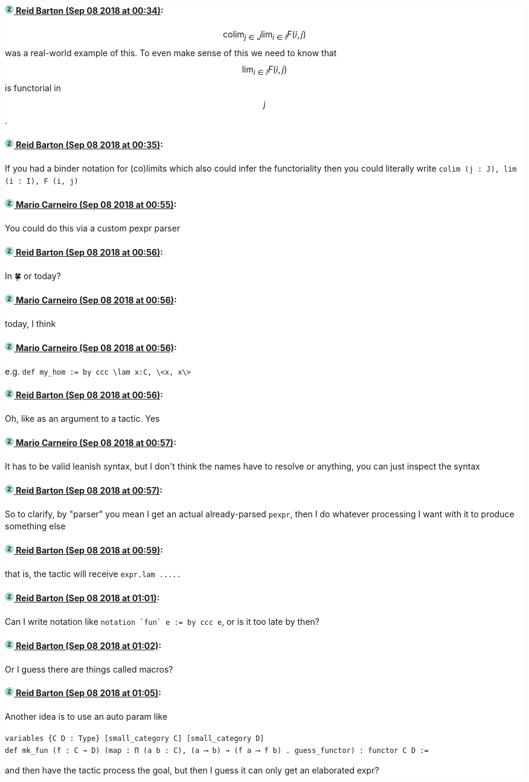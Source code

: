 #### [![Click to go to Zulip](../../assets/img/zulip2.png) Reid Barton (Sep 08 2018 at 00:34)](https://leanprover.zulipchat.com/#narrow/stream/113488-general/topic/functoriality%20tactic/near/133541429):
$$\mathrm{colim}_{j \in J} \mathrm{lim}_{i \in I} F(i, j)$$ was a real-world example of this. To even make sense of this we need to know that $$\mathrm{lim}_{i \in I} F(i, j)$$ is functorial in $$j$$.

#### [![Click to go to Zulip](../../assets/img/zulip2.png) Reid Barton (Sep 08 2018 at 00:35)](https://leanprover.zulipchat.com/#narrow/stream/113488-general/topic/functoriality%20tactic/near/133541474):
If you had a binder notation for (co)limits which also could infer the functoriality then you could literally write `colim (j : J), lim (i : I), F (i, j)`

#### [![Click to go to Zulip](../../assets/img/zulip2.png) Mario Carneiro (Sep 08 2018 at 00:55)](https://leanprover.zulipchat.com/#narrow/stream/113488-general/topic/functoriality%20tactic/near/133542353):
You could do this via a custom pexpr parser

#### [![Click to go to Zulip](../../assets/img/zulip2.png) Reid Barton (Sep 08 2018 at 00:56)](https://leanprover.zulipchat.com/#narrow/stream/113488-general/topic/functoriality%20tactic/near/133542416):
In :four_leaf_clover: or today?

#### [![Click to go to Zulip](../../assets/img/zulip2.png) Mario Carneiro (Sep 08 2018 at 00:56)](https://leanprover.zulipchat.com/#narrow/stream/113488-general/topic/functoriality%20tactic/near/133542425):
today, I think

#### [![Click to go to Zulip](../../assets/img/zulip2.png) Mario Carneiro (Sep 08 2018 at 00:56)](https://leanprover.zulipchat.com/#narrow/stream/113488-general/topic/functoriality%20tactic/near/133542431):
e.g. `def my_hom := by ccc \lam x:C, \<x, x\>`

#### [![Click to go to Zulip](../../assets/img/zulip2.png) Reid Barton (Sep 08 2018 at 00:56)](https://leanprover.zulipchat.com/#narrow/stream/113488-general/topic/functoriality%20tactic/near/133542437):
Oh, like as an argument to a tactic. Yes

#### [![Click to go to Zulip](../../assets/img/zulip2.png) Mario Carneiro (Sep 08 2018 at 00:57)](https://leanprover.zulipchat.com/#narrow/stream/113488-general/topic/functoriality%20tactic/near/133542449):
It has to be valid leanish syntax, but I don't think the names have to resolve or anything, you can just inspect the syntax

#### [![Click to go to Zulip](../../assets/img/zulip2.png) Reid Barton (Sep 08 2018 at 00:57)](https://leanprover.zulipchat.com/#narrow/stream/113488-general/topic/functoriality%20tactic/near/133542476):
So to clarify, by "parser" you mean I get an actual already-parsed `pexpr`, then I do whatever processing I want with it to produce something else

#### [![Click to go to Zulip](../../assets/img/zulip2.png) Reid Barton (Sep 08 2018 at 00:59)](https://leanprover.zulipchat.com/#narrow/stream/113488-general/topic/functoriality%20tactic/near/133542570):
that is, the tactic will receive `expr.lam .....`

#### [![Click to go to Zulip](../../assets/img/zulip2.png) Reid Barton (Sep 08 2018 at 01:01)](https://leanprover.zulipchat.com/#narrow/stream/113488-general/topic/functoriality%20tactic/near/133542673):
Can I write notation like ``notation `fun` e := by ccc e``, or is it too late by then?

#### [![Click to go to Zulip](../../assets/img/zulip2.png) Reid Barton (Sep 08 2018 at 01:02)](https://leanprover.zulipchat.com/#narrow/stream/113488-general/topic/functoriality%20tactic/near/133542734):
Or I guess there are things called macros?

#### [![Click to go to Zulip](../../assets/img/zulip2.png) Reid Barton (Sep 08 2018 at 01:05)](https://leanprover.zulipchat.com/#narrow/stream/113488-general/topic/functoriality%20tactic/near/133542902):
Another idea is to use an auto param like
```lean
variables {C D : Type} [small_category C] [small_category D]
def mk_fun (f : C → D) (map : Π (a b : C), (a ⟶ b) → (f a ⟶ f b) . guess_functor) : functor C D :=
```
and then have the tactic process the goal, but then I guess it can only get an elaborated expr?
